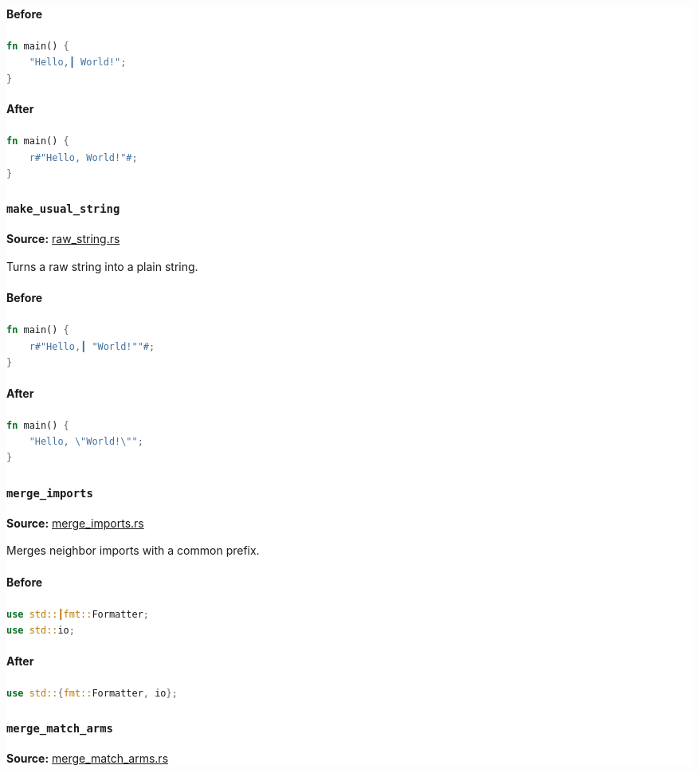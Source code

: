 #### Before
```rust
fn main() {
    "Hello,┃ World!";
}
```

#### After
```rust
fn main() {
    r#"Hello, World!"#;
}
```


### `make_usual_string`
**Source:**  [raw_string.rs](https://github.com/rust-lang/rust-analyzer/blob/master/crates/ide-assists/src/handlers/raw_string.rs#L47) 

Turns a raw string into a plain string.

#### Before
```rust
fn main() {
    r#"Hello,┃ "World!""#;
}
```

#### After
```rust
fn main() {
    "Hello, \"World!\"";
}
```


### `merge_imports`
**Source:**  [merge_imports.rs](https://github.com/rust-lang/rust-analyzer/blob/master/crates/ide-assists/src/handlers/merge_imports.rs#L21) 

Merges neighbor imports with a common prefix.

#### Before
```rust
use std::┃fmt::Formatter;
use std::io;
```

#### After
```rust
use std::{fmt::Formatter, io};
```


### `merge_match_arms`
**Source:**  [merge_match_arms.rs](https://github.com/rust-lang/rust-analyzer/blob/master/crates/ide-assists/src/handlers/merge_match_arms.rs#L12) 
